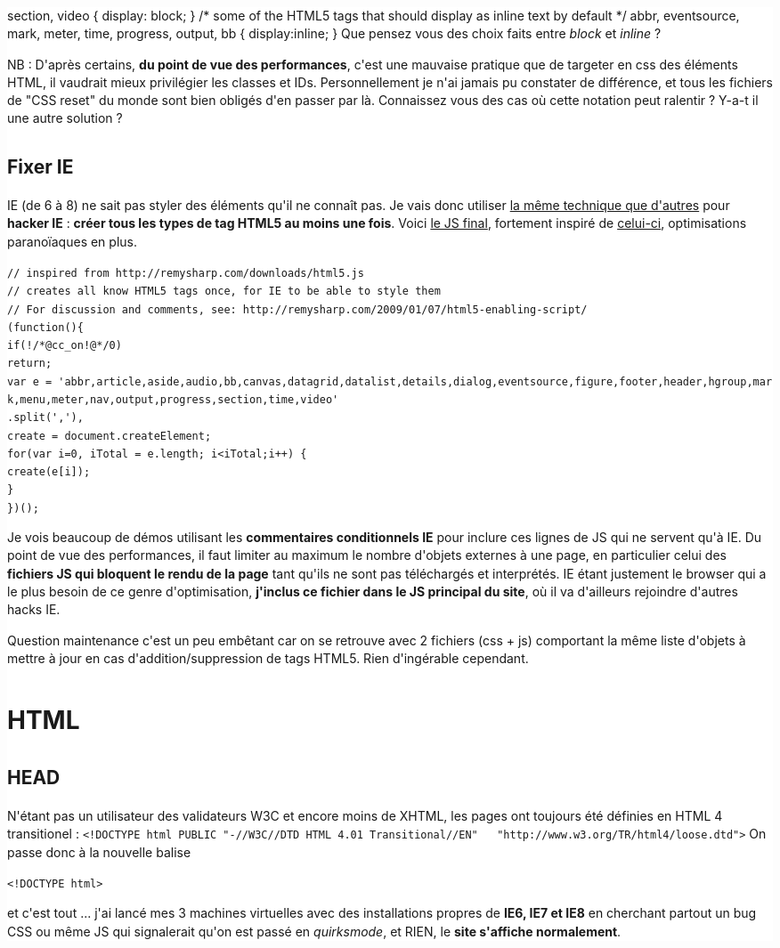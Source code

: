 section,
video {
display: block;
}
/* some of the HTML5 tags that should display as inline text by default */
abbr,
eventsource,
mark,
meter,
time,
progress,
output,
bb {
display:inline;
}</code></pre>
Que pensez vous des choix faits entre <em>block</em> et <em>inline</em> ?

NB : D'après certains, <strong>du point de vue des performances</strong>, c'est une mauvaise pratique que de targeter en css des éléments HTML, il vaudrait mieux privilégier les classes et IDs. Personnellement je n'ai jamais pu constater de différence, et tous les fichiers de "CSS reset" du monde sont bien obligés d'en passer par là. Connaissez vous des cas où cette notation peut ralentir ? Y-a-t il une autre solution ?
<h2>Fixer IE</h2>
IE (de 6 à 8) ne sait pas styler des éléments qu'il ne connaît pas. Je vais donc utiliser <a href="http://remysharp.com/2009/01/07/html5-enabling-script/">la même technique que d'autres</a> pour <strong>hacker IE</strong> : <strong>créer tous les types de tag HTML5 au moins une fois</strong>. Voici <a href="http://timeofmylife.com/assets/js/html5tagcreate.js">le JS final</a>, fortement inspiré de <a href="http://remysharp.com/2009/01/07/html5-enabling-script/">celui-ci</a>, optimisations paranoïaques en plus.
<pre><code>// inspired from http://remysharp.com/downloads/html5.js
// creates all know HTML5 tags once, for IE to be able to style them
// For discussion and comments, see: http://remysharp.com/2009/01/07/html5-enabling-script/
(function(){
if(!/*@cc_on!@*/0)
return;
var e = 'abbr,article,aside,audio,bb,canvas,datagrid,datalist,details,dialog,eventsource,figure,footer,header,hgroup,mark,menu,meter,nav,output,progress,section,time,video'
.split(','),
create = document.createElement;
for(var i=0, iTotal = e.length; i&lt;iTotal;i++) {
create(e[i]);
}
})();</code></pre>
Je vois beaucoup de démos utilisant les <strong>commentaires conditionnels IE</strong> pour inclure ces lignes de JS qui ne servent qu'à IE. Du point de vue des performances, il faut limiter au maximum le nombre d'objets externes à une page, en particulier celui des <strong>fichiers JS qui bloquent le rendu de la page</strong> tant qu'ils ne sont pas téléchargés et interprétés. IE étant justement le browser qui a le plus besoin de ce genre d'optimisation, <strong>j'inclus ce fichier dans le JS principal du site</strong>, où il va d'ailleurs rejoindre d'autres hacks IE.

Question maintenance c'est un peu embêtant car on se retrouve avec 2 fichiers (css + js) comportant la même liste d'objets à mettre à jour en cas d'addition/suppression de tags HTML5. Rien d'ingérable cependant.
<h1>HTML</h1>
<h2>HEAD</h2>
N'étant pas un utilisateur des validateurs W3C et encore moins de XHTML, les pages ont toujours été définies en HTML 4 transitionel :
<code>&lt;!DOCTYPE html PUBLIC "-//W3C//DTD HTML 4.01 Transitional//EN"   "http://www.w3.org/TR/html4/loose.dtd"&gt;</code>
On passe donc à la nouvelle balise
<pre><code>&lt;!DOCTYPE html&gt;</code></pre>
et c'est tout ... j'ai lancé mes 3 machines virtuelles avec des installations propres de <strong>IE6, IE7 et IE8</strong> en cherchant partout un bug CSS ou même JS qui signalerait qu'on est passé en <em>quirksmode</em>, et RIEN, le <strong>site s'affiche normalement</strong>.
